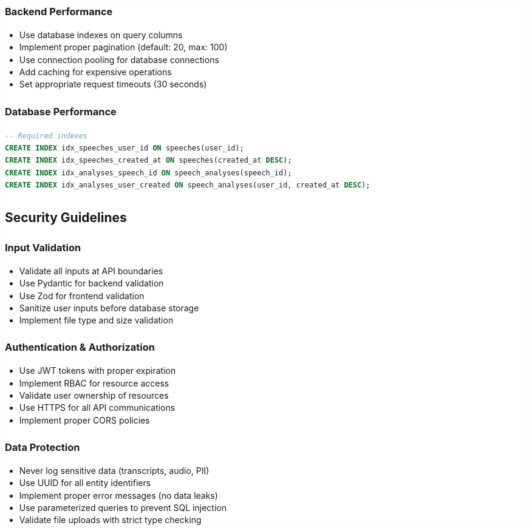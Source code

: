 ### Backend Performance
- Use database indexes on query columns
- Implement proper pagination (default: 20, max: 100)
- Use connection pooling for database connections
- Add caching for expensive operations
- Set appropriate request timeouts (30 seconds)

### Database Performance
```sql
-- Required indexes
CREATE INDEX idx_speeches_user_id ON speeches(user_id);
CREATE INDEX idx_speeches_created_at ON speeches(created_at DESC);
CREATE INDEX idx_analyses_speech_id ON speech_analyses(speech_id);
CREATE INDEX idx_analyses_user_created ON speech_analyses(user_id, created_at DESC);
```

## Security Guidelines

### Input Validation
- Validate all inputs at API boundaries
- Use Pydantic for backend validation
- Use Zod for frontend validation
- Sanitize user inputs before database storage
- Implement file type and size validation

### Authentication & Authorization
- Use JWT tokens with proper expiration
- Implement RBAC for resource access
- Validate user ownership of resources
- Use HTTPS for all API communications
- Implement proper CORS policies

### Data Protection
- Never log sensitive data (transcripts, audio, PII)
- Use UUID for all entity identifiers
- Implement proper error messages (no data leaks)
- Use parameterized queries to prevent SQL injection
- Validate file uploads with strict type checking